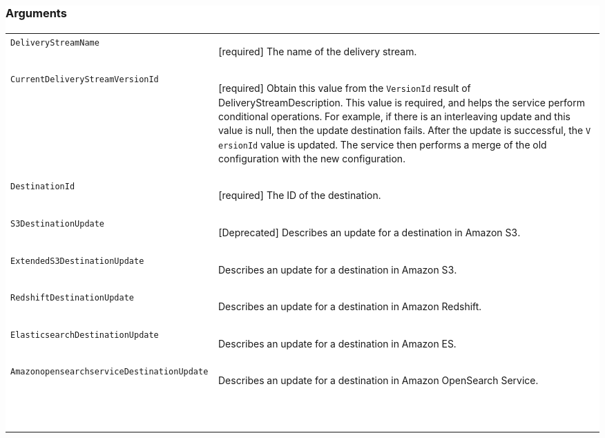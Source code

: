 ### Arguments

<table>
<colgroup>
<col style="width: 35%" />
<col style="width: 65%" />
</colgroup>
<tbody>
<tr class="odd">
<td><code
id="firehose_update_destination_:_DeliveryStreamName">DeliveryStreamName</code></td>
<td><p>[required] The name of the delivery stream.</p></td>
</tr>
<tr class="even">
<td><code
id="firehose_update_destination_:_CurrentDeliveryStreamVersionId">CurrentDeliveryStreamVersionId</code></td>
<td><p>[required] Obtain this value from the <code>VersionId</code>
result of DeliveryStreamDescription. This value is required, and helps
the service perform conditional operations. For example, if there is an
interleaving update and this value is null, then the update destination
fails. After the update is successful, the <code>VersionId</code> value
is updated. The service then performs a merge of the old configuration
with the new configuration.</p></td>
</tr>
<tr class="odd">
<td><code
id="firehose_update_destination_:_DestinationId">DestinationId</code></td>
<td><p>[required] The ID of the destination.</p></td>
</tr>
<tr class="even">
<td><code
id="firehose_update_destination_:_S3DestinationUpdate">S3DestinationUpdate</code></td>
<td><p>[Deprecated] Describes an update for a destination in Amazon
S3.</p></td>
</tr>
<tr class="odd">
<td><code
id="firehose_update_destination_:_ExtendedS3DestinationUpdate">ExtendedS3DestinationUpdate</code></td>
<td><p>Describes an update for a destination in Amazon S3.</p></td>
</tr>
<tr class="even">
<td><code
id="firehose_update_destination_:_RedshiftDestinationUpdate">RedshiftDestinationUpdate</code></td>
<td><p>Describes an update for a destination in Amazon
Redshift.</p></td>
</tr>
<tr class="odd">
<td><code
id="firehose_update_destination_:_ElasticsearchDestinationUpdate">ElasticsearchDestinationUpdate</code></td>
<td><p>Describes an update for a destination in Amazon ES.</p></td>
</tr>
<tr class="even">
<td><code
id="firehose_update_destination_:_AmazonopensearchserviceDestinationUpdate">AmazonopensearchserviceDestinationUpdate</code></td>
<td><p>Describes an update for a destination in Amazon OpenSearch
Service.</p></td>
</tr>
<tr class="odd">
<td><code
